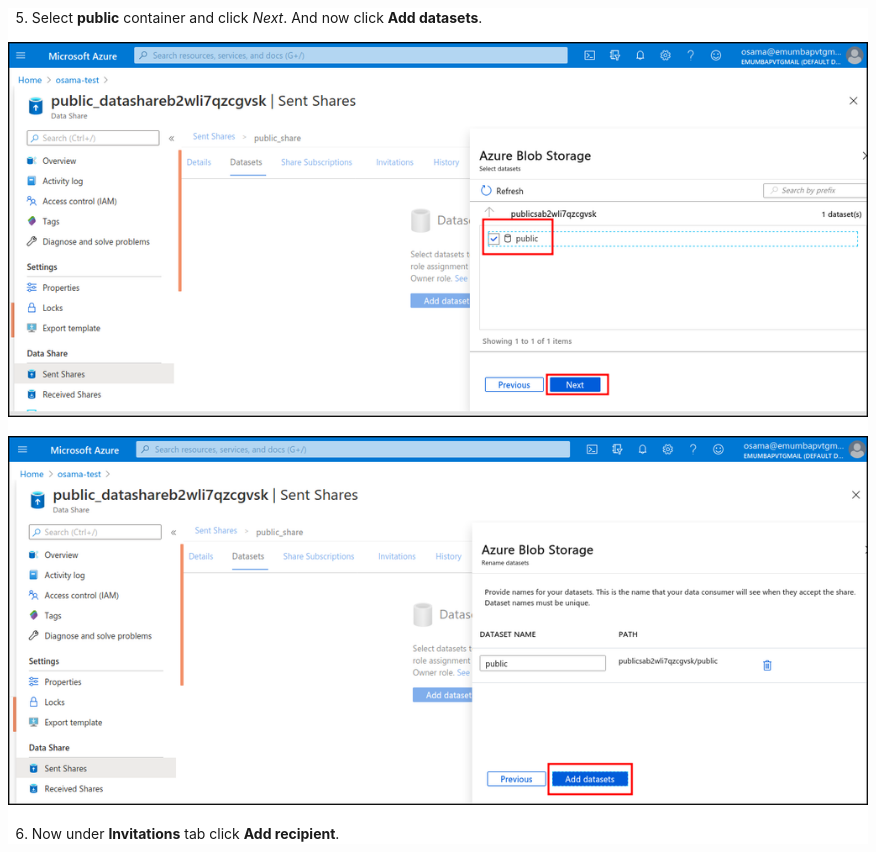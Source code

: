 5. Select **public** container and click *Next*. And now click **Add datasets**.

![data share public](./images/data%20share/6.png)

![data share public](./images/data%20share/7.png)

6. Now under **Invitations** tab click **Add recipient**.

